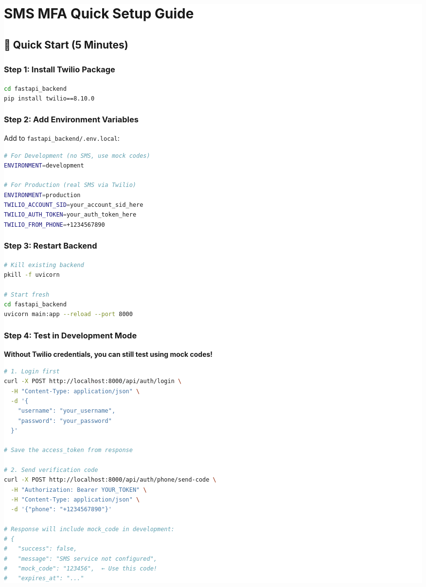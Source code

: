 # SMS MFA Quick Setup Guide

## 🚀 Quick Start (5 Minutes)

### Step 1: Install Twilio Package

```bash
cd fastapi_backend
pip install twilio==8.10.0
```

### Step 2: Add Environment Variables

Add to `fastapi_backend/.env.local`:

```bash
# For Development (no SMS, use mock codes)
ENVIRONMENT=development

# For Production (real SMS via Twilio)
ENVIRONMENT=production
TWILIO_ACCOUNT_SID=your_account_sid_here
TWILIO_AUTH_TOKEN=your_auth_token_here
TWILIO_FROM_PHONE=+1234567890
```

### Step 3: Restart Backend

```bash
# Kill existing backend
pkill -f uvicorn

# Start fresh
cd fastapi_backend
uvicorn main:app --reload --port 8000
```

### Step 4: Test in Development Mode

**Without Twilio credentials, you can still test using mock codes!**

```bash
# 1. Login first
curl -X POST http://localhost:8000/api/auth/login \
  -H "Content-Type: application/json" \
  -d '{
    "username": "your_username",
    "password": "your_password"
  }'

# Save the access_token from response

# 2. Send verification code
curl -X POST http://localhost:8000/api/auth/phone/send-code \
  -H "Authorization: Bearer YOUR_TOKEN" \
  -H "Content-Type: application/json" \
  -d '{"phone": "+1234567890"}'

# Response will include mock_code in development:
# {
#   "success": false,
#   "message": "SMS service not configured",
#   "mock_code": "123456",  ← Use this code!
#   "expires_at": "..."
```